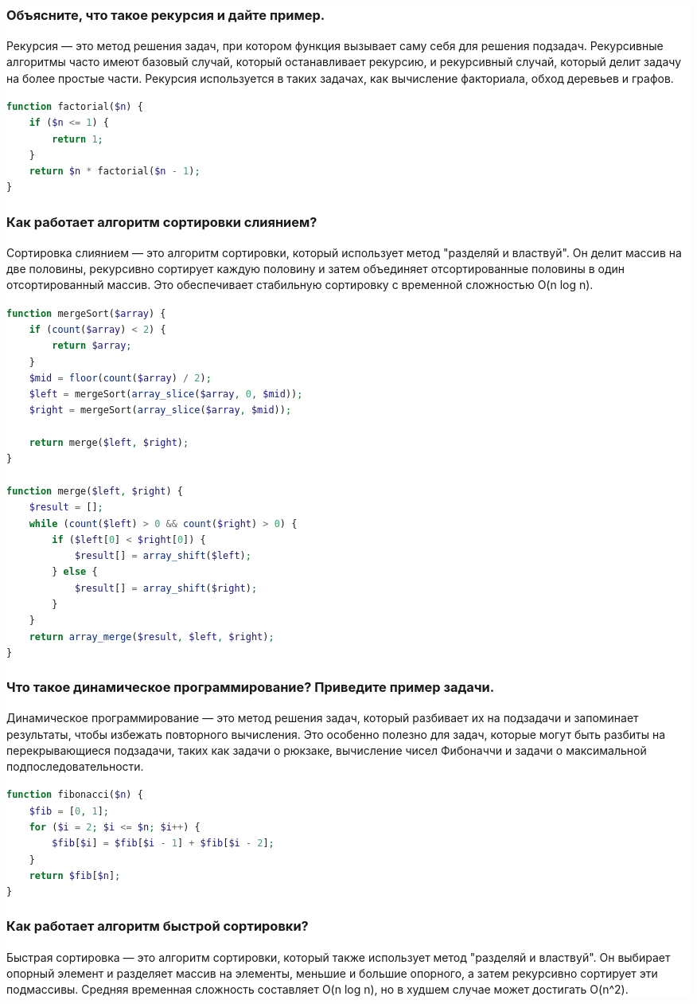 ### Объясните, что такое рекурсия и дайте пример.
Рекурсия — это метод решения задач, при котором функция вызывает саму себя для решения подзадач. Рекурсивные алгоритмы часто имеют базовый случай, который останавливает рекурсию, и рекурсивный случай, который делит задачу на более простые части. Рекурсия используется в таких задачах, как вычисление факториала, обход деревьев и графов.
```php
function factorial($n) {
    if ($n <= 1) {
        return 1;
    }
    return $n * factorial($n - 1);
}
```
### Как работает алгоритм сортировки слиянием?
Сортировка слиянием — это алгоритм сортировки, который использует метод "разделяй и властвуй". Он делит массив на две половины, рекурсивно сортирует каждую половину и затем объединяет отсортированные половины в один отсортированный массив. Это обеспечивает стабильную сортировку с временной сложностью O(n log n).
```php
function mergeSort($array) {
    if (count($array) < 2) {
        return $array;
    }
    $mid = floor(count($array) / 2);
    $left = mergeSort(array_slice($array, 0, $mid));
    $right = mergeSort(array_slice($array, $mid));

    return merge($left, $right);
}

function merge($left, $right) {
    $result = [];
    while (count($left) > 0 && count($right) > 0) {
        if ($left[0] < $right[0]) {
            $result[] = array_shift($left);
        } else {
            $result[] = array_shift($right);
        }
    }
    return array_merge($result, $left, $right);
}
```
### Что такое динамическое программирование? Приведите пример задачи.
Динамическое программирование — это метод решения задач, который разбивает их на подзадачи и запоминает результаты, чтобы избежать повторного вычисления. Это особенно полезно для задач, которые могут быть разбиты на перекрывающиеся подзадачи, таких как задачи о рюкзаке, вычисление чисел Фибоначчи и задачи о максимальной подпоследовательности.
```php
function fibonacci($n) {
    $fib = [0, 1];
    for ($i = 2; $i <= $n; $i++) {
        $fib[$i] = $fib[$i - 1] + $fib[$i - 2];
    }
    return $fib[$n];
}
```
### Как работает алгоритм быстрой сортировки?
Быстрая сортировка — это алгоритм сортировки, который также использует метод "разделяй и властвуй". Он выбирает опорный элемент и разделяет массив на элементы, меньшие и большие опорного, а затем рекурсивно сортирует эти подмассивы. Средняя временная сложность составляет O(n log n), но в худшем случае может достигать O(n^2).